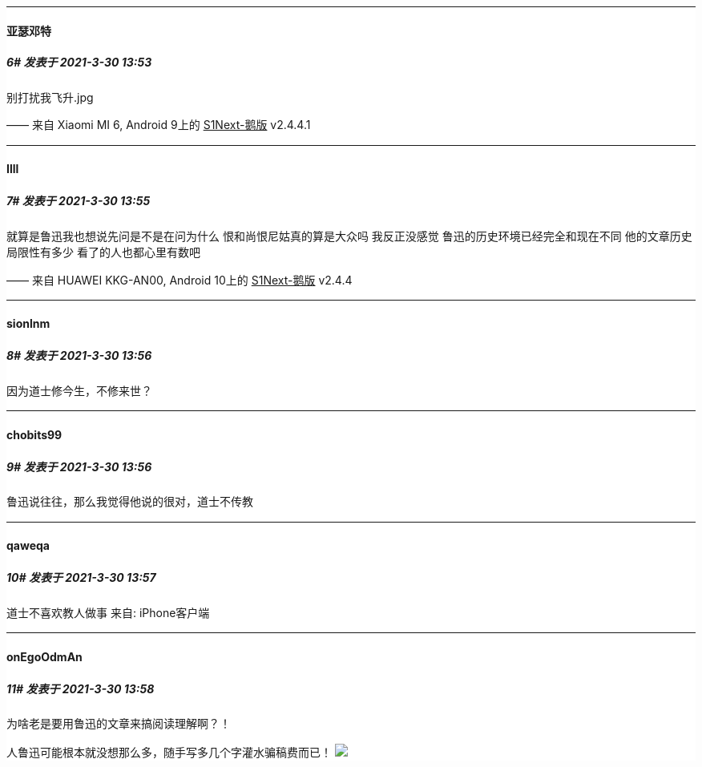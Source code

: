 
*****

####  亚瑟邓特  
##### 6#       发表于 2021-3-30 13:53


别打扰我飞升.jpg

—— 来自 Xiaomi MI 6, Android 9上的 [S1Next-鹅版](https://github.com/ykrank/S1-Next/releases) v2.4.4.1


*****

####  Illl  
##### 7#       发表于 2021-3-30 13:55


就算是鲁迅我也想说先问是不是在问为什么 恨和尚恨尼姑真的算是大众吗 我反正没感觉 鲁迅的历史环境已经完全和现在不同 他的文章历史局限性有多少 看了的人也都心里有数吧

—— 来自 HUAWEI KKG-AN00, Android 10上的 [S1Next-鹅版](https://github.com/ykrank/S1-Next/releases) v2.4.4


*****

####  sionlnm  
##### 8#       发表于 2021-3-30 13:56


因为道士修今生，不修来世？


*****

####  chobits99  
##### 9#       发表于 2021-3-30 13:56


鲁迅说往往，那么我觉得他说的很对，道士不传教


*****

####  qaweqa  
##### 10#       发表于 2021-3-30 13:57


道士不喜欢教人做事 来自: iPhone客户端


*****

####  onEgoOdmAn  
##### 11#       发表于 2021-3-30 13:58


为啥老是要用鲁迅的文章来搞阅读理解啊？！

人鲁迅可能根本就没想那么多，随手写多几个字灌水骗稿费而已！
<img src="https://static.saraba1st.com/image/smiley/face2017/239.png" referrerpolicy="no-referrer">
